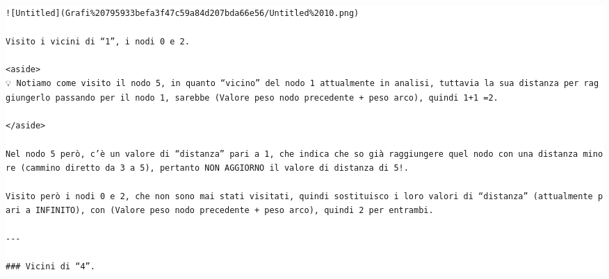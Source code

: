     ![Untitled](Grafi%20795933befa3f47c59a84d207bda66e56/Untitled%2010.png)
    
    Visito i vicini di “1”, i nodi 0 e 2.
    
    <aside>
    💡 Notiamo come visito il nodo 5, in quanto “vicino” del nodo 1 attualmente in analisi, tuttavia la sua distanza per raggiungerlo passando per il nodo 1, sarebbe (Valore peso nodo precedente + peso arco), quindi 1+1 =2.
    
    </aside>
    
    Nel nodo 5 però, c’è un valore di “distanza” pari a 1, che indica che so già raggiungere quel nodo con una distanza minore (cammino diretto da 3 a 5), pertanto NON AGGIORNO il valore di distanza di 5!.
    
    Visito però i nodi 0 e 2, che non sono mai stati visitati, quindi sostituisco i loro valori di “distanza” (attualmente pari a INFINITO), con (Valore peso nodo precedente + peso arco), quindi 2 per entrambi.
    
    ---
    
    ### Vicini di “4”.
    